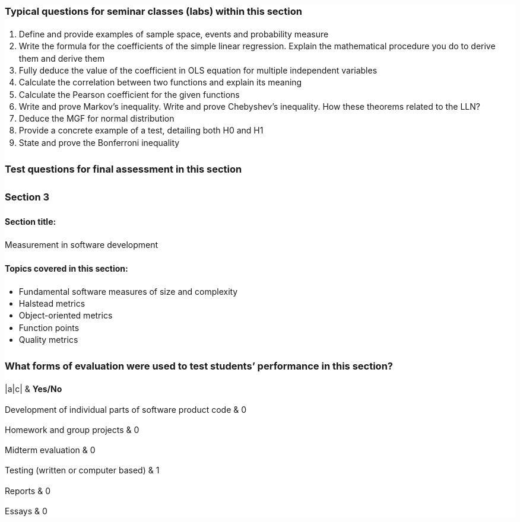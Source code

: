 
### Typical questions for seminar classes (labs) within this section


1. Define and provide examples of sample space, events and probability measure
2. Write the formula for the coefficients of the simple linear regression. Explain the mathematical procedure you do to derive them and derive them
3. Fully deduce the value of the coefficient in OLS equation for multiple independent variables
4. Calculate the correlation between two functions and explain its meaning
5. Calculate the Pearson coefficient for the given functions
6. Write and prove Markov’s inequality. Write and prove Chebyshev’s inequality. How these theorems related to the LLN?
7. Deduce the MGF for normal distribution
8. Provide a concrete example of a test, detailing both H0 and H1
9. State and prove the Bonferroni inequality


### Test questions for final assessment in this section


### Section 3


#### Section title:


Measurement in software development



#### Topics covered in this section:


* Fundamental software measures of size and complexity
* Halstead metrics
* Object-oriented metrics
* Function points
* Quality metrics


### What forms of evaluation were used to test students’ performance in this section?



|a|c| & **Yes/No**  

Development of individual parts of software product code & 0  

Homework and group projects & 0  

Midterm evaluation & 0  

Testing (written or computer based) & 1  

Reports & 0  

Essays & 0  
